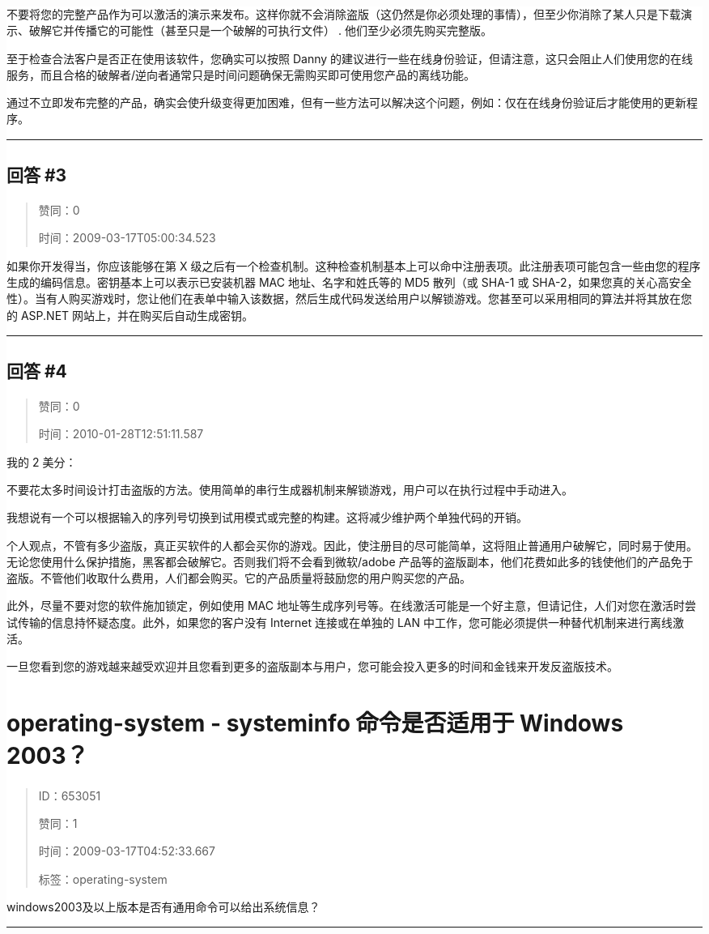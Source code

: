 不要将您的完整产品作为可以激活的演示来发布。这样你就不会消除盗版（这仍然是你必须处理的事情），但至少你消除了某人只是下载演示、破解它并传播它的可能性（甚至只是一个破解的可执行文件） . 他们至少必须先购买完整版。

至于检查合法客户是否正在使用该软件，您确实可以按照 Danny 的建议进行一些在线身份验证，但请注意，这只会阻止人们使用您的在线服务，而且合格的破解者/逆向者通常只是时间问题确保无需购买即可使用您产品的离线功能。

通过不立即发布完整的产品，确实会使升级变得更加困难，但有一些方法可以解决这个问题，例如：仅在在线身份验证后才能使用的更新程序。

* * *

## 回答 #3

> 赞同：0
> 
> 时间：2009-03-17T05:00:34.523

如果你开发得当，你应该能够在第 X 级之后有一个检查机制。这种检查机制基本上可以命中注册表项。此注册表项可能包含一些由您的程序生成的编码信息。密钥基本上可以表示已安装机器 MAC 地址、名字和姓氏等的 MD5 散列（或 SHA-1 或 SHA-2，如果您真的关心高安全性）。当有人购买游戏时，您让他们在表单中输入该数据，然后生成代码发送给用户以解锁游戏。您甚至可以采用相同的算法并将其放在您的 ASP.NET 网站上，并在购买后自动生成密钥。

* * *

## 回答 #4

> 赞同：0
> 
> 时间：2010-01-28T12:51:11.587

我的 2 美分：

不要花太多时间设计打击盗版的方法。使用简单的串行生成器机制来解锁游戏，用户可以在执行过程中手动进入。

我想说有一个可以根据输入的序列号切换到试用模式或完整的构建。这将减少维护两个单独代码的开销。

个人观点，不管有多少盗版，真正买软件的人都会买你的游戏。因此，使注册目的尽可能简单，这将阻止普通用户破解它，同时易于使用。无论您使用什么保护措施，黑客都会破解它。否则我们将不会看到微软/adobe 产品等的盗版副本，他们花费如此多的钱使他们的产品免于盗版。不管他们收取什么费用，人们都会购买。它的产品质量将鼓励您的用户购买您的产品。

此外，尽量不要对您的软件施加锁定，例如使用 MAC 地址等生成序列号等。在线激活可能是一个好主意，但请记住，人们对您在激活时尝试传输的信息持怀疑态度。此外，如果您的客户没有 Internet 连接或在单独的 LAN 中工作，您可能必须提供一种替代机制来进行离线激活。

一旦您看到您的游戏越来越受欢迎并且您看到更多的盗版副本与用户，您可能会投入更多的时间和金钱来开发反盗版技术。

# operating-system - systeminfo 命令是否适用于 Windows 2003？

> ID：653051
> 
> 赞同：1
> 
> 时间：2009-03-17T04:52:33.667
> 
> 标签：operating-system

windows2003及以上版本是否有通用命令可以给出系统信息？

* * *
